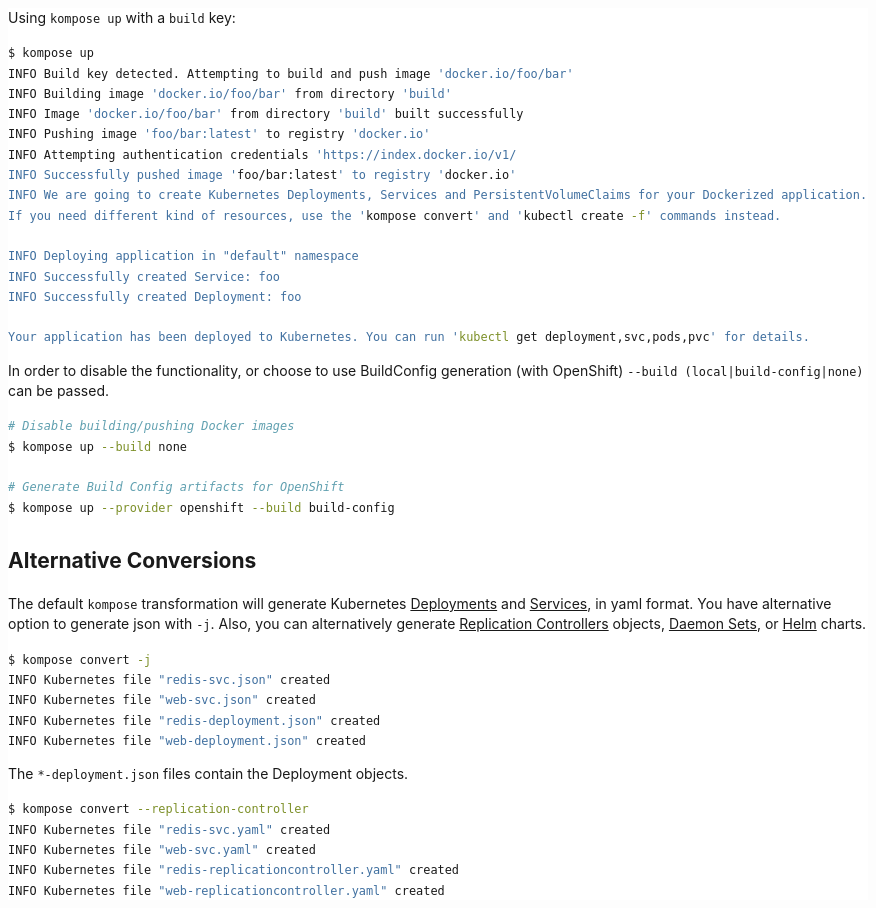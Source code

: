 Using `kompose up` with a `build` key:

```sh
$ kompose up
INFO Build key detected. Attempting to build and push image 'docker.io/foo/bar' 
INFO Building image 'docker.io/foo/bar' from directory 'build' 
INFO Image 'docker.io/foo/bar' from directory 'build' built successfully 
INFO Pushing image 'foo/bar:latest' to registry 'docker.io' 
INFO Attempting authentication credentials 'https://index.docker.io/v1/ 
INFO Successfully pushed image 'foo/bar:latest' to registry 'docker.io' 
INFO We are going to create Kubernetes Deployments, Services and PersistentVolumeClaims for your Dockerized application. If you need different kind of resources, use the 'kompose convert' and 'kubectl create -f' commands instead. 
 
INFO Deploying application in "default" namespace 
INFO Successfully created Service: foo            
INFO Successfully created Deployment: foo         

Your application has been deployed to Kubernetes. You can run 'kubectl get deployment,svc,pods,pvc' for details.
```

In order to disable the functionality, or choose to use BuildConfig generation (with OpenShift) `--build (local|build-config|none)` can be passed.

```sh
# Disable building/pushing Docker images
$ kompose up --build none

# Generate Build Config artifacts for OpenShift
$ kompose up --provider openshift --build build-config
```

## Alternative Conversions

The default `kompose` transformation will generate Kubernetes [Deployments](http://kubernetes.io/docs/user-guide/deployments/) and [Services](http://kubernetes.io/docs/user-guide/services/), in yaml format. You have alternative option to generate json with `-j`. Also, you can alternatively generate [Replication Controllers](http://kubernetes.io/docs/user-guide/replication-controller/) objects, [Daemon Sets](http://kubernetes.io/docs/admin/daemons/), or [Helm](https://github.com/helm/helm) charts.

```sh
$ kompose convert -j
INFO Kubernetes file "redis-svc.json" created
INFO Kubernetes file "web-svc.json" created
INFO Kubernetes file "redis-deployment.json" created
INFO Kubernetes file "web-deployment.json" created
```
The `*-deployment.json` files contain the Deployment objects.

```sh
$ kompose convert --replication-controller
INFO Kubernetes file "redis-svc.yaml" created
INFO Kubernetes file "web-svc.yaml" created
INFO Kubernetes file "redis-replicationcontroller.yaml" created
INFO Kubernetes file "web-replicationcontroller.yaml" created
```
